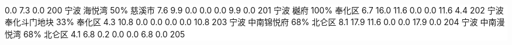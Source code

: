 0.0
7.3
0.0
200
宁波
海悦湾
50%
慈溪市
7.6
9.9
0.0
0.0
0.0
9.9
0.0
201
宁波
樾府
100%
奉化区
6.7
16.0
11.6
0.0
0.0
11.6
4.4
202
宁波
奉化斗门地块
33%
奉化区
4.3
10.8
0.0
0.0
0.0
0.0
10.8
203
宁波
中南锦悦府
68%
北仑区
8.1
17.9
11.6
0.0
0.0
17.9
0.0
204
宁波
中南漫悦湾
68%
北仑区
4.1
6.8
0.2
0.0
0.0
6.8
0.0
205